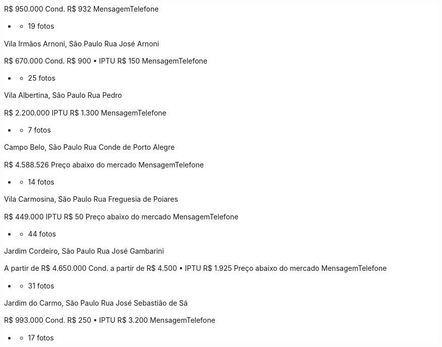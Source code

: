 R$ 950.000
Cond. R$ 932
MensagemTelefone
  * + 19 fotos


Vila Irmãos Arnoni, São Paulo
Rua José Arnoni  

R$ 670.000
Cond. R$ 900 • IPTU R$ 150
MensagemTelefone
  * + 25 fotos


Vila Albertina, São Paulo
Rua Pedro  

R$ 2.200.000
IPTU R$ 1.300
MensagemTelefone
  * + 7 fotos


Campo Belo, São Paulo
Rua Conde de Porto Alegre  

R$ 4.588.526
Preço abaixo do mercado
MensagemTelefone
  * + 14 fotos


Vila Carmosina, São Paulo
Rua Freguesia de Poiares  

R$ 449.000
IPTU R$ 50
Preço abaixo do mercado
MensagemTelefone
  * + 44 fotos


Jardim Cordeiro, São Paulo
Rua José Gambarini  

A partir de R$ 4.650.000
Cond. a partir de R$ 4.500 • IPTU R$ 1.925
Preço abaixo do mercado
MensagemTelefone
  * + 31 fotos


Jardim do Carmo, São Paulo
Rua José Sebastião de Sá  

R$ 993.000
Cond. R$ 250 • IPTU R$ 3.200
MensagemTelefone
  * + 17 fotos
